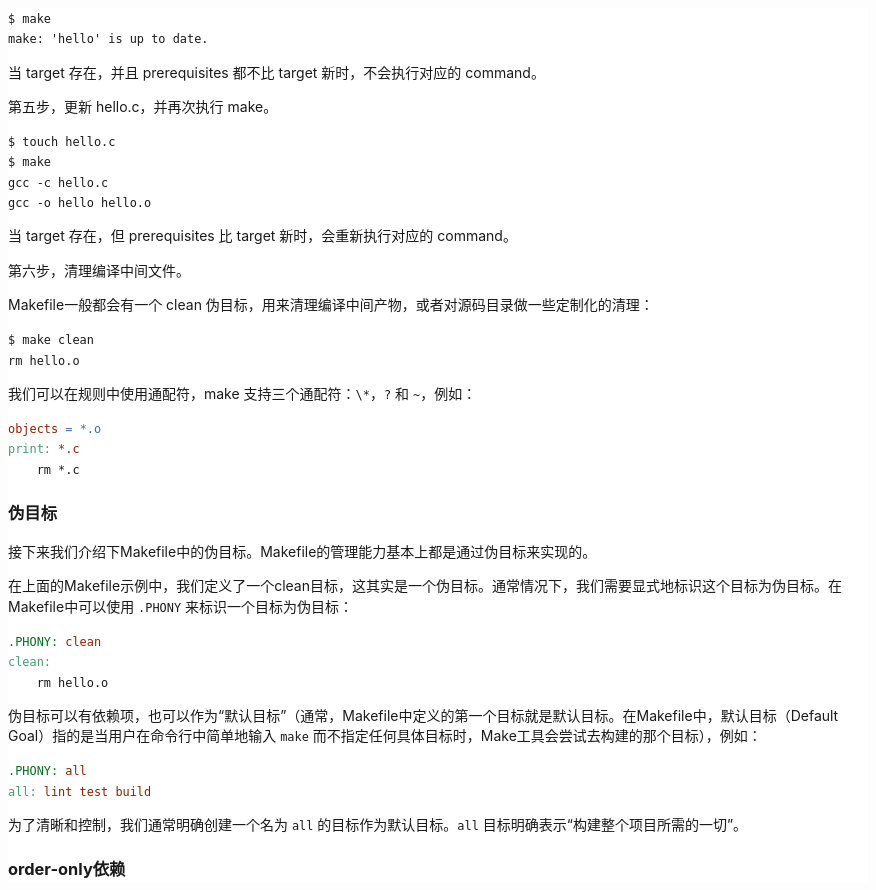 ```shell
$ make
make: 'hello' is up to date.
```

当 target 存在，并且 prerequisites 都不比 target 新时，不会执行对应的 command。

第五步，更新 hello.c，并再次执行 make。

```shell
$ touch hello.c
$ make
gcc -c hello.c
gcc -o hello hello.o
```

当 target 存在，但 prerequisites 比 target 新时，会重新执行对应的 command。

第六步，清理编译中间文件。

Makefile一般都会有一个 clean 伪目标，用来清理编译中间产物，或者对源码目录做一些定制化的清理：

```shell
$ make clean
rm hello.o
```

我们可以在规则中使用通配符，make 支持三个通配符：`\*`，`?` 和 `~`，例如：

```makefile
objects = *.o
print: *.c
    rm *.c
```

### 伪目标

接下来我们介绍下Makefile中的伪目标。Makefile的管理能力基本上都是通过伪目标来实现的。

在上面的Makefile示例中，我们定义了一个clean目标，这其实是一个伪目标。通常情况下，我们需要显式地标识这个目标为伪目标。在Makefile中可以使用 `.PHONY` 来标识一个目标为伪目标：

```makefile
.PHONY: clean
clean:
    rm hello.o
```

伪目标可以有依赖项，也可以作为“默认目标”（通常，Makefile中定义的第一个目标就是默认目标。在Makefile中，默认目标（Default Goal）指的是当用户在命令行中简单地输入 `make` 而不指定任何具体目标时，Make工具会尝试去构建的那个目标），例如：

```makefile
.PHONY: all
all: lint test build
```

为了清晰和控制，我们通常明确创建一个名为 `all` 的目标作为默认目标。`all` 目标明确表示“构建整个项目所需的一切”。

### order-only依赖
